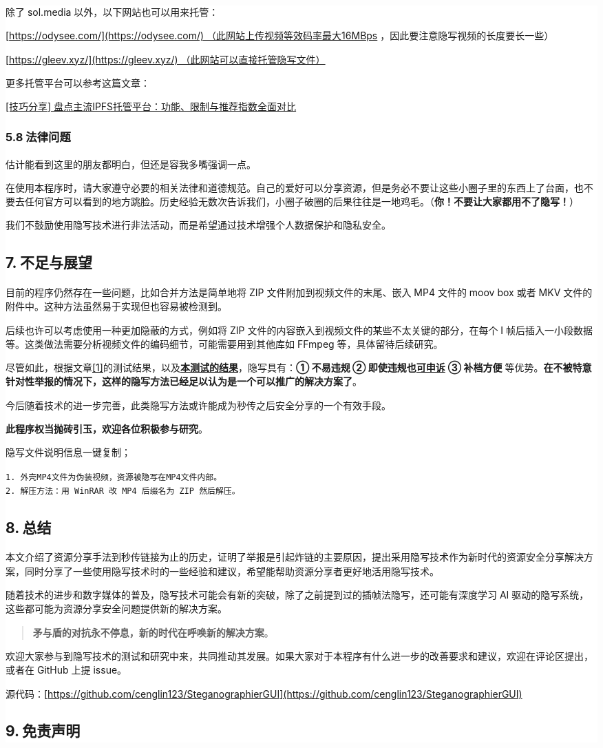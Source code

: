 除了 sol.media 以外，以下网站也可以用来托管：

[https://odysee.com/](https://odysee.com/) （此网站上传视频等效码率最大16MBps ，因此要注意隐写视频的长度要长一些）

[https://gleev.xyz/](https://gleev.xyz/) （此网站可以直接托管隐写文件）



更多托管平台可以参考这篇文章：

[[技巧分享] 盘点主流IPFS托管平台：功能、限制与推荐指数全面对比](https://cangku.moe/archives/216179) 

 
### 5.8 法律问题


估计能看到这里的朋友都明白，但还是容我多嘴强调一点。

在使用本程序时，请大家遵守必要的相关法律和道德规范。自己的爱好可以分享资源，但是务必不要让这些小圈子里的东西上了台面，也不要去任何官方可以看到的地方跳脸。历史经验无数次告诉我们，小圈子破圈的后果往往是一地鸡毛。（**你！不要让大家都用不了隐写！**）

我们不鼓励使用隐写技术进行非法活动，而是希望通过技术增强个人数据保护和隐私安全。


## 7. 不足与展望

目前的程序仍然存在一些问题，比如合并方法是简单地将 ZIP 文件附加到视频文件的末尾、嵌入 MP4 文件的 moov box 或者 MKV 文件的附件中。这种方法虽然易于实现但也容易被检测到。

后续也许可以考虑使用一种更加隐蔽的方式，例如将 ZIP 文件的内容嵌入到视频文件的某些不太关键的部分，在每个 I 帧后插入一小段数据等。这类做法需要分析视频文件的编码细节，可能需要用到其他库如 FFmpeg 等，具体留待后续研究。

尽管如此，根据文章[[1]](https://cangku.moe/archives/211591)的测试结果，以及[**本测试的结果**](https://cangku.moe/archives/211857)，隐写具有：**① 不易违规 ② 即使违规也**[**可申诉**](https://cangku.moe/archives/212105) **③ 补档方便** 等优势。**在不被特意针对性举报的情况下，这样的隐写方法已经足以认为是一个可以推广的解决方案了**。

今后随着技术的进一步完善，此类隐写方法或许能成为秒传之后安全分享的一个有效手段。

**此程序权当抛砖引玉，欢迎各位积极参与研究**。

隐写文件说明信息一键复制；
```Plaintext
1. 外壳MP4文件为伪装视频，资源被隐写在MP4文件内部。
2. 解压方法：用 WinRAR 改 MP4 后缀名为 ZIP 然后解压。
```

## 8. 总结

本文介绍了资源分享手法到秒传链接为止的历史，证明了举报是引起炸链的主要原因，提出采用隐写技术作为新时代的资源安全分享解决方案，同时分享了一些使用隐写技术时的一些经验和建议，希望能帮助资源分享者更好地活用隐写技术。

随着技术的进步和数字媒体的普及，隐写技术可能会有新的突破，除了之前提到过的插帧法隐写，还可能有深度学习 AI 驱动的隐写系统，这些都可能为资源分享安全问题提供新的解决方案。

> **矛与盾的对抗永不停息，新的时代在呼唤新的解决方案**。

欢迎大家参与到隐写技术的测试和研究中来，共同推动其发展。如果大家对于本程序有什么进一步的改善要求和建议，欢迎在评论区提出，或者在 GitHub 上提 issue。

源代码：[https://github.com/cenglin123/SteganographierGUI](https://github.com/cenglin123/SteganographierGUI)

## 9. 免责声明
